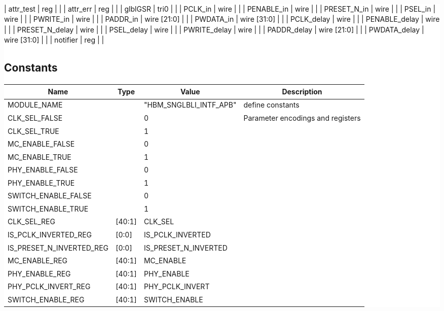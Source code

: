 | attr_test         | reg         |             |
| attr_err          | reg         |             |
| glblGSR           | tri0        |             |
| PCLK_in           | wire        |             |
| PENABLE_in        | wire        |             |
| PRESET_N_in       | wire        |             |
| PSEL_in           | wire        |             |
| PWRITE_in         | wire        |             |
| PADDR_in          | wire [21:0] |             |
| PWDATA_in         | wire [31:0] |             |
| PCLK_delay        | wire        |             |
| PENABLE_delay     | wire        |             |
| PRESET_N_delay    | wire        |             |
| PSEL_delay        | wire        |             |
| PWRITE_delay      | wire        |             |
| PADDR_delay       | wire [21:0] |             |
| PWDATA_delay      | wire [31:0] |             |
| notifier          | reg         |             |
## Constants

| Name                     | Type   | Value                  | Description                        |
| ------------------------ | ------ | ---------------------- | ---------------------------------- |
| MODULE_NAME              |        | "HBM_SNGLBLI_INTF_APB" | define constants                   |
| CLK_SEL_FALSE            |        | 0                      | Parameter encodings and registers  |
| CLK_SEL_TRUE             |        | 1                      |                                    |
| MC_ENABLE_FALSE          |        | 0                      |                                    |
| MC_ENABLE_TRUE           |        | 1                      |                                    |
| PHY_ENABLE_FALSE         |        | 0                      |                                    |
| PHY_ENABLE_TRUE          |        | 1                      |                                    |
| SWITCH_ENABLE_FALSE      |        | 0                      |                                    |
| SWITCH_ENABLE_TRUE       |        | 1                      |                                    |
| CLK_SEL_REG              | [40:1] | CLK_SEL                |                                    |
| IS_PCLK_INVERTED_REG     | [0:0]  | IS_PCLK_INVERTED       |                                    |
| IS_PRESET_N_INVERTED_REG | [0:0]  | IS_PRESET_N_INVERTED   |                                    |
| MC_ENABLE_REG            | [40:1] | MC_ENABLE              |                                    |
| PHY_ENABLE_REG           | [40:1] | PHY_ENABLE             |                                    |
| PHY_PCLK_INVERT_REG      | [40:1] | PHY_PCLK_INVERT        |                                    |
| SWITCH_ENABLE_REG        | [40:1] | SWITCH_ENABLE          |                                    |